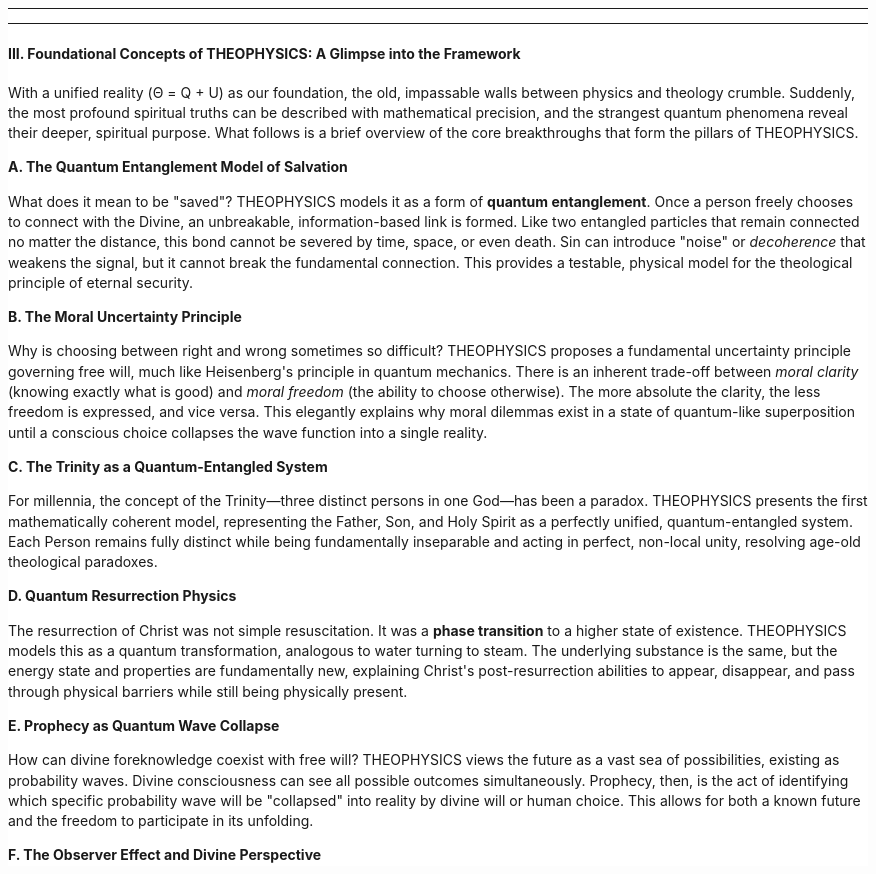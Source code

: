    
   
---   
   
   
---   
#### **III. Foundational Concepts of THEOPHYSICS: A Glimpse into the Framework**   
   
With a unified reality (Θ = Q + U) as our foundation, the old, impassable walls between physics and theology crumble. Suddenly, the most profound spiritual truths can be described with mathematical precision, and the strangest quantum phenomena reveal their deeper, spiritual purpose. What follows is a brief overview of the core breakthroughs that form the pillars of THEOPHYSICS.   
   
**A. The Quantum Entanglement Model of Salvation**   
   
What does it mean to be "saved"? THEOPHYSICS models it as a form of **quantum entanglement**. Once a person freely chooses to connect with the Divine, an unbreakable, information-based link is formed. Like two entangled particles that remain connected no matter the distance, this bond cannot be severed by time, space, or even death. Sin can introduce "noise" or _decoherence_ that weakens the signal, but it cannot break the fundamental connection. This provides a testable, physical model for the theological principle of eternal security.   
   
**B. The Moral Uncertainty Principle**   
   
Why is choosing between right and wrong sometimes so difficult? THEOPHYSICS proposes a fundamental uncertainty principle governing free will, much like Heisenberg's principle in quantum mechanics. There is an inherent trade-off between _moral clarity_ (knowing exactly what is good) and _moral freedom_ (the ability to choose otherwise). The more absolute the clarity, the less freedom is expressed, and vice versa. This elegantly explains why moral dilemmas exist in a state of quantum-like superposition until a conscious choice collapses the wave function into a single reality.   
   
**C. The Trinity as a Quantum-Entangled System**   
   
For millennia, the concept of the Trinity—three distinct persons in one God—has been a paradox. THEOPHYSICS presents the first mathematically coherent model, representing the Father, Son, and Holy Spirit as a perfectly unified, quantum-entangled system. Each Person remains fully distinct while being fundamentally inseparable and acting in perfect, non-local unity, resolving age-old theological paradoxes.   
   
**D. Quantum Resurrection Physics**   
   
The resurrection of Christ was not simple resuscitation. It was a **phase transition** to a higher state of existence. THEOPHYSICS models this as a quantum transformation, analogous to water turning to steam. The underlying substance is the same, but the energy state and properties are fundamentally new, explaining Christ's post-resurrection abilities to appear, disappear, and pass through physical barriers while still being physically present.   
   
**E. Prophecy as Quantum Wave Collapse**   
   
How can divine foreknowledge coexist with free will? THEOPHYSICS views the future as a vast sea of possibilities, existing as probability waves. Divine consciousness can see all possible outcomes simultaneously. Prophecy, then, is the act of identifying which specific probability wave will be "collapsed" into reality by divine will or human choice. This allows for both a known future and the freedom to participate in its unfolding.   
   
**F. The Observer Effect and Divine Perspective**   
   